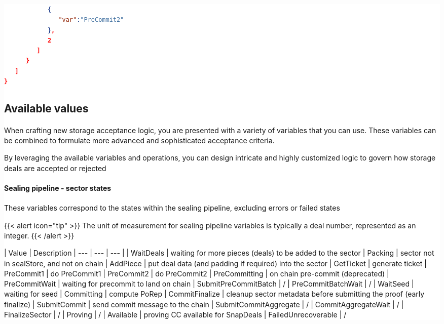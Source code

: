 ```json
            {
               "var":"PreCommit2"
            },
            2
         ]
      }
   ]
}
```

## Available values

When crafting new storage acceptance logic, you are presented with a variety of variables that you can use. These variables can be combined to formulate more advanced and sophisticated acceptance criteria. 

By leveraging the available variables and operations, you can design intricate and highly customized logic to govern how storage deals are accepted or rejected

#### Sealing pipeline - sector states

These variables correspond to the states within the sealing pipeline, excluding errors or failed states

{{< alert icon="tip" >}}
The unit of measurement for sealing pipeline variables is typically a deal number, represented as an integer.
{{< /alert >}}

| Value | Description
| --- | --- | --- |
| WaitDeals | waiting for more pieces (deals) to be added to the sector
| Packing | sector not in sealStore, and not on chain
| AddPiece | put deal data (and padding if required) into the sector
| GetTicket | generate ticket
| PreCommit1 | do PreCommit1
| PreCommit2 | do PreCommit2
| PreCommitting | on chain pre-commit (deprecated)
| PreCommitWait | waiting for precommit to land on chain
| SubmitPreCommitBatch | /
| PreCommitBatchWait | /
| WaitSeed | waiting for seed
| Committing | compute PoRep
| CommitFinalize | cleanup sector metadata before submitting the proof (early finalize)
| SubmitCommit | send commit message to the chain
| SubmitCommitAggregate | /
| CommitAggregateWait | /
| FinalizeSector | /
| Proving | /
| Available | proving CC available for SnapDeals
| FailedUnrecoverable | /